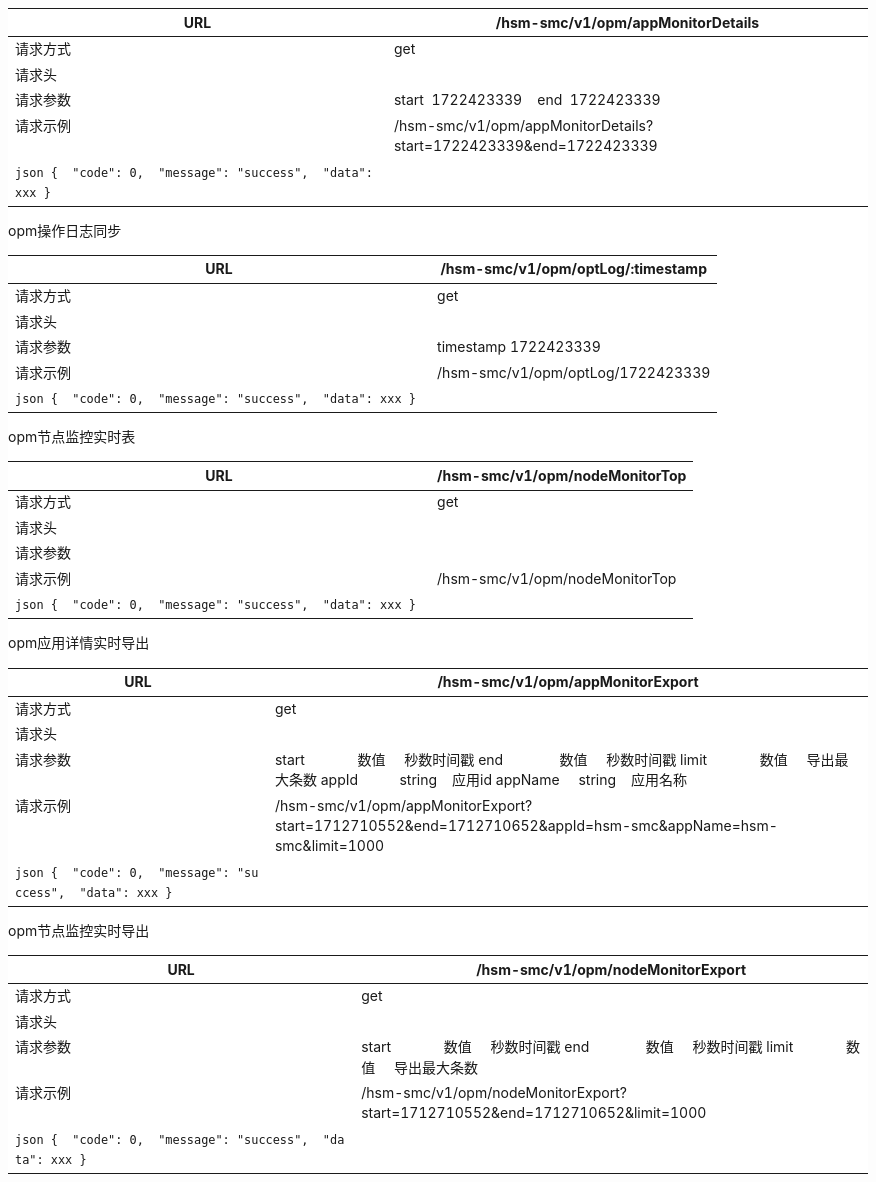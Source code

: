 |  URL  |  /hsm-smc/v1/opm/appMonitorDetails  |
| --- | --- |
|  请求方式  |  get  |
|  请求头  |   |
|  请求参数  |  start  1722423339    end  1722423339  |
|  请求示例  |  /hsm-smc/v1/opm/appMonitorDetails?start=1722423339&end=1722423339  |
| ```json {  "code": 0,  "message": "success",  "data": xxx } ```  |  |

opm操作日志同步

|  URL  |  /hsm-smc/v1/opm/optLog/:timestamp  |
| --- | --- |
|  请求方式  |  get  |
|  请求头  |   |
|  请求参数  |  timestamp 1722423339  |
|  请求示例  |  /hsm-smc/v1/opm/optLog/1722423339  |
| ```json {  "code": 0,  "message": "success",  "data": xxx } ```  |  |

opm节点监控实时表

|  URL  |  /hsm-smc/v1/opm/nodeMonitorTop  |
| --- | --- |
|  请求方式  |  get  |
|  请求头  |   |
|  请求参数  |   |
|  请求示例  |  /hsm-smc/v1/opm/nodeMonitorTop  |
| ```json {  "code": 0,  "message": "success",  "data": xxx } ```  |  |

opm应用详情实时导出

|  URL  |  /hsm-smc/v1/opm/appMonitorExport  |
| --- | --- |
|  请求方式  |  get  |
|  请求头  |   |
|  请求参数  |  start              数值     秒数时间戳 end               数值     秒数时间戳 limit              数值     导出最大条数 appId           string    应用id appName     string    应用名称  |
|  请求示例  |  /hsm-smc/v1/opm/appMonitorExport?start=1712710552&end=1712710652&appId=hsm-smc&appName=hsm-smc&limit=1000  |
| ```json {  "code": 0,  "message": "success",  "data": xxx } ```  |  |

opm节点监控实时导出

|  URL  |  /hsm-smc/v1/opm/nodeMonitorExport  |
| --- | --- |
|  请求方式  |  get  |
|  请求头  |   |
|  请求参数  |  start              数值     秒数时间戳 end               数值     秒数时间戳 limit              数值     导出最大条数  |
|  请求示例  |  /hsm-smc/v1/opm/nodeMonitorExport?start=1712710552&end=1712710652&limit=1000  |
| ```json {  "code": 0,  "message": "success",  "data": xxx } ```  |  |
